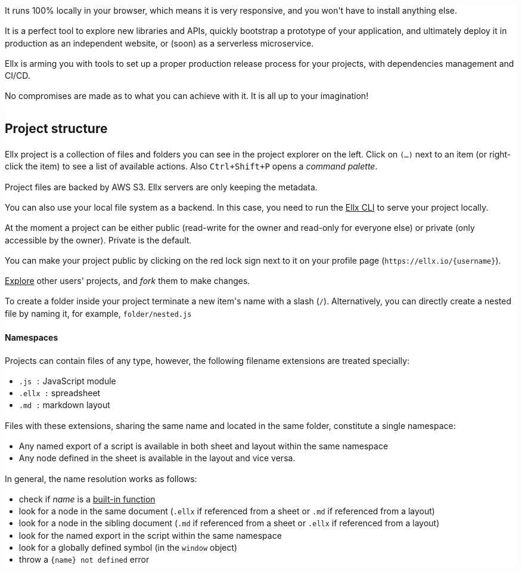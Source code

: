 It runs 100% locally in your browser, which means it is very responsive, and you won't have to install anything else.

It is a perfect tool to explore new libraries and APIs, quickly bootstrap a prototype of your application, and ultimately deploy it in production as an independent website, or (soon) as a serverless microservice.

Ellx is arming you with tools to set up a proper production release process for your projects, with dependencies management and CI/CD.

No compromises are made as to what you can achieve with it. It is all up to your imagination!

## Project structure

Ellx project is a collection of files and folders you can see in the project explorer on the left. Click on `(…)` next to an item (or right-click the item) to see a list of available actions. Also <kbd>Ctrl+Shift+P</kbd> opens a *command palette*.

Project files are backed by AWS S3. Ellx servers are only keeping the metadata.

You can also use your local file system as a backend. In this case, you need to run the [Ellx CLI](https://github.com/ellxoft/ellx-cli) to serve your project locally.

At the moment a project can be either public (read-write for the owner and read-only for everyone else) or private (only accessible by the owner). Private is the default.

You can make your project public by clicking on the red lock sign next to it on your profile page (`https://ellx.io/{username}`).

[Explore](https://ellx.io/explore) other users' projects, and *fork* them to make changes.

To create a folder inside your project terminate a new item's name with a slash (`/`). Alternatively, you can directly create a nested file by naming it, for example, `folder/nested.js`

#### Namespaces
Projects can contain files of any type, however, the following filename extensions are treated specially:

- `.js :` JavaScript module
- `.ellx :` spreadsheet
- `.md :` markdown layout

Files with these extensions, sharing the same name and located in the same folder, constitute a single namespace:
- Any named export of a script is available in both sheet and layout within the same namespace
- Any node defined in the sheet is available in the layout and vice versa.

In general, the name resolution works as follows:
- check if *name* is a [built-in function](#built-in-functions)
- look for a node in the same document (`.ellx` if referenced from a sheet or `.md` if referenced from a layout)
- look for a node in the sibling document (`.md` if referenced from a sheet or `.ellx` if referenced from a layout)
- look for the named export in the script within the same namespace
- look for a globally defined symbol (in the `window` object)
- throw a `{name} not defined` error
